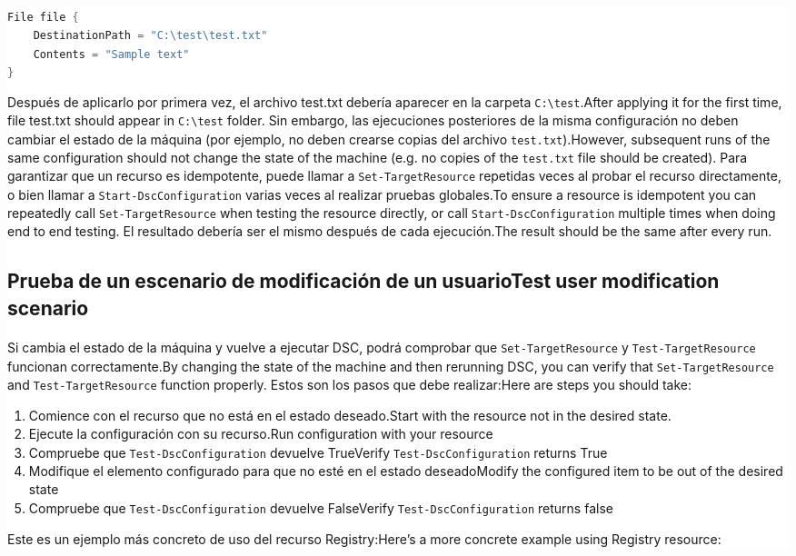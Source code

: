 ```powershell
File file {
    DestinationPath = "C:\test\test.txt"
    Contents = "Sample text"
}
```

<span data-ttu-id="c66f3-135">Después de aplicarlo por primera vez, el archivo test.txt debería aparecer en la carpeta `C:\test`.</span><span class="sxs-lookup"><span data-stu-id="c66f3-135">After applying it for the first time, file test.txt should appear in `C:\test` folder.</span></span> <span data-ttu-id="c66f3-136">Sin embargo, las ejecuciones posteriores de la misma configuración no deben cambiar el estado de la máquina (por ejemplo, no deben crearse copias del archivo `test.txt`).</span><span class="sxs-lookup"><span data-stu-id="c66f3-136">However, subsequent runs of the same configuration should not change the state of the machine (e.g. no copies of the `test.txt` file should be created).</span></span>
<span data-ttu-id="c66f3-137">Para garantizar que un recurso es idempotente, puede llamar a `Set-TargetResource` repetidas veces al probar el recurso directamente, o bien llamar a `Start-DscConfiguration` varias veces al realizar pruebas globales.</span><span class="sxs-lookup"><span data-stu-id="c66f3-137">To ensure a resource is idempotent you can repeatedly call `Set-TargetResource` when testing the resource directly, or call `Start-DscConfiguration` multiple times when doing end to end testing.</span></span> <span data-ttu-id="c66f3-138">El resultado debería ser el mismo después de cada ejecución.</span><span class="sxs-lookup"><span data-stu-id="c66f3-138">The result should be the same after every run.</span></span>

## <a name="test-user-modification-scenario"></a><span data-ttu-id="c66f3-139">Prueba de un escenario de modificación de un usuario</span><span class="sxs-lookup"><span data-stu-id="c66f3-139">Test user modification scenario</span></span>

<span data-ttu-id="c66f3-140">Si cambia el estado de la máquina y vuelve a ejecutar DSC, podrá comprobar que `Set-TargetResource` y `Test-TargetResource` funcionan correctamente.</span><span class="sxs-lookup"><span data-stu-id="c66f3-140">By changing the state of the machine and then rerunning DSC, you can verify that `Set-TargetResource` and `Test-TargetResource` function properly.</span></span> <span data-ttu-id="c66f3-141">Estos son los pasos que debe realizar:</span><span class="sxs-lookup"><span data-stu-id="c66f3-141">Here are steps you should take:</span></span>

1. <span data-ttu-id="c66f3-142">Comience con el recurso que no está en el estado deseado.</span><span class="sxs-lookup"><span data-stu-id="c66f3-142">Start with the resource not in the desired state.</span></span>
2. <span data-ttu-id="c66f3-143">Ejecute la configuración con su recurso.</span><span class="sxs-lookup"><span data-stu-id="c66f3-143">Run configuration with your resource</span></span>
3. <span data-ttu-id="c66f3-144">Compruebe que `Test-DscConfiguration` devuelve True</span><span class="sxs-lookup"><span data-stu-id="c66f3-144">Verify `Test-DscConfiguration` returns True</span></span>
4. <span data-ttu-id="c66f3-145">Modifique el elemento configurado para que no esté en el estado deseado</span><span class="sxs-lookup"><span data-stu-id="c66f3-145">Modify the configured item to be out of the desired state</span></span>
5. <span data-ttu-id="c66f3-146">Compruebe que `Test-DscConfiguration` devuelve False</span><span class="sxs-lookup"><span data-stu-id="c66f3-146">Verify `Test-DscConfiguration` returns false</span></span>

<span data-ttu-id="c66f3-147">Este es un ejemplo más concreto de uso del recurso Registry:</span><span class="sxs-lookup"><span data-stu-id="c66f3-147">Here’s a more concrete example using Registry resource:</span></span>

